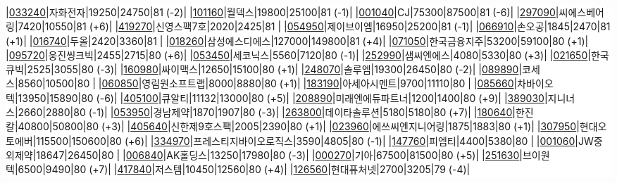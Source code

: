 |[033240](https://finance.daum.net/quotes/A033240)|자화전자|19250|24750|81 (-2)|
|[101160](https://finance.daum.net/quotes/A101160)|월덱스|19800|25100|81 (-1)|
|[001040](https://finance.daum.net/quotes/A001040)|CJ|75300|87500|81 (-6)|
|[297090](https://finance.daum.net/quotes/A297090)|씨에스베어링|7420|10550|81 (+6)|
|[419270](https://finance.daum.net/quotes/A419270)|신영스팩7호|2020|2425|81 |
|[054950](https://finance.daum.net/quotes/A054950)|제이브이엠|16950|25200|81 (-1)|
|[066910](https://finance.daum.net/quotes/A066910)|손오공|1845|2470|81 (+1)|
|[016740](https://finance.daum.net/quotes/A016740)|두올|2420|3360|81 |
|[018260](https://finance.daum.net/quotes/A018260)|삼성에스디에스|127000|149800|81 (+4)|
|[071050](https://finance.daum.net/quotes/A071050)|한국금융지주|53200|59100|80 (+1)|
|[095720](https://finance.daum.net/quotes/A095720)|웅진씽크빅|2455|2715|80 (+6)|
|[053450](https://finance.daum.net/quotes/A053450)|세코닉스|5560|7120|80 (-1)|
|[252990](https://finance.daum.net/quotes/A252990)|샘씨엔에스|4080|5330|80 (+3)|
|[021650](https://finance.daum.net/quotes/A021650)|한국큐빅|2525|3055|80 (-3)|
|[160980](https://finance.daum.net/quotes/A160980)|싸이맥스|12650|15100|80 (+1)|
|[248070](https://finance.daum.net/quotes/A248070)|솔루엠|19300|26450|80 (-2)|
|[089890](https://finance.daum.net/quotes/A089890)|코세스|8560|10500|80 |
|[060850](https://finance.daum.net/quotes/A060850)|영림원소프트랩|8000|8880|80 (+1)|
|[183190](https://finance.daum.net/quotes/A183190)|아세아시멘트|9700|11110|80 |
|[085660](https://finance.daum.net/quotes/A085660)|차바이오텍|13950|15890|80 (-6)|
|[405100](https://finance.daum.net/quotes/A405100)|큐알티|11132|13000|80 (+5)|
|[208890](https://finance.daum.net/quotes/A208890)|미래엔에듀파트너|1200|1400|80 (+9)|
|[389030](https://finance.daum.net/quotes/A389030)|지니너스|2660|2880|80 (-1)|
|[053950](https://finance.daum.net/quotes/A053950)|경남제약|1870|1907|80 (-3)|
|[263800](https://finance.daum.net/quotes/A263800)|데이타솔루션|5180|5180|80 (+7)|
|[180640](https://finance.daum.net/quotes/A180640)|한진칼|40800|50800|80 (+3)|
|[405640](https://finance.daum.net/quotes/A405640)|신한제9호스팩|2005|2390|80 (+1)|
|[023960](https://finance.daum.net/quotes/A023960)|에쓰씨엔지니어링|1875|1883|80 (+1)|
|[307950](https://finance.daum.net/quotes/A307950)|현대오토에버|115500|150600|80 (+6)|
|[334970](https://finance.daum.net/quotes/A334970)|프레스티지바이오로직스|3590|4805|80 (-1)|
|[147760](https://finance.daum.net/quotes/A147760)|피엠티|4400|5380|80 |
|[001060](https://finance.daum.net/quotes/A001060)|JW중외제약|18647|26450|80 |
|[006840](https://finance.daum.net/quotes/A006840)|AK홀딩스|13250|17980|80 (-3)|
|[000270](https://finance.daum.net/quotes/A000270)|기아|67500|81500|80 (+5)|
|[251630](https://finance.daum.net/quotes/A251630)|브이원텍|6500|9490|80 (+7)|
|[417840](https://finance.daum.net/quotes/A417840)|저스템|10450|12560|80 (+4)|
|[126560](https://finance.daum.net/quotes/A126560)|현대퓨처넷|2700|3205|79 (-4)|